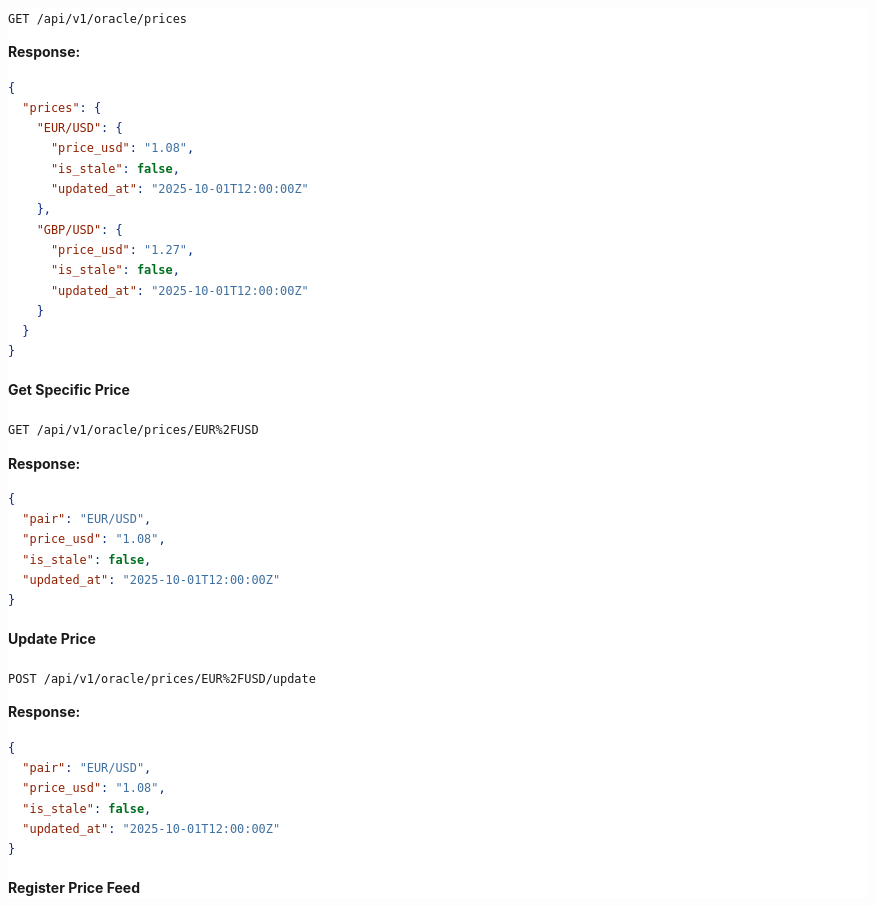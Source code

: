 ```
GET /api/v1/oracle/prices
```

**Response:**
```json
{
  "prices": {
    "EUR/USD": {
      "price_usd": "1.08",
      "is_stale": false,
      "updated_at": "2025-10-01T12:00:00Z"
    },
    "GBP/USD": {
      "price_usd": "1.27",
      "is_stale": false,
      "updated_at": "2025-10-01T12:00:00Z"
    }
  }
}
```

#### Get Specific Price

```
GET /api/v1/oracle/prices/EUR%2FUSD
```

**Response:**
```json
{
  "pair": "EUR/USD",
  "price_usd": "1.08",
  "is_stale": false,
  "updated_at": "2025-10-01T12:00:00Z"
}
```

#### Update Price

```
POST /api/v1/oracle/prices/EUR%2FUSD/update
```

**Response:**
```json
{
  "pair": "EUR/USD",
  "price_usd": "1.08",
  "is_stale": false,
  "updated_at": "2025-10-01T12:00:00Z"
}
```

#### Register Price Feed
